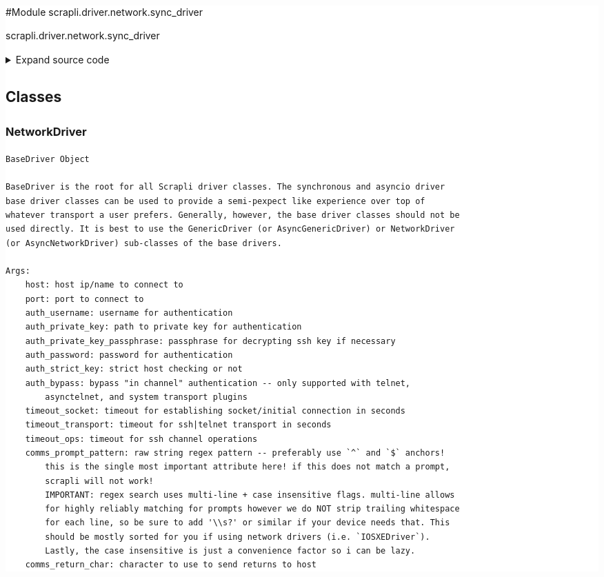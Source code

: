 <link rel="preload stylesheet" as="style" href="https://cdnjs.cloudflare.com/ajax/libs/10up-sanitize.css/11.0.1/sanitize.min.css" integrity="sha256-PK9q560IAAa6WVRRh76LtCaI8pjTJ2z11v0miyNNjrs=" crossorigin>
<link rel="preload stylesheet" as="style" href="https://cdnjs.cloudflare.com/ajax/libs/10up-sanitize.css/11.0.1/typography.min.css" integrity="sha256-7l/o7C8jubJiy74VsKTidCy1yBkRtiUGbVkYBylBqUg=" crossorigin>
<link rel="stylesheet preload" as="style" href="https://cdnjs.cloudflare.com/ajax/libs/highlight.js/10.1.1/styles/github.min.css" crossorigin>
<script defer src="https://cdnjs.cloudflare.com/ajax/libs/highlight.js/10.1.1/highlight.min.js" integrity="sha256-Uv3H6lx7dJmRfRvH8TH6kJD1TSK1aFcwgx+mdg3epi8=" crossorigin></script>
<script>window.addEventListener('DOMContentLoaded', () => hljs.initHighlighting())</script>















#Module scrapli.driver.network.sync_driver

scrapli.driver.network.sync_driver

<details class="source"><summary>
        <span>Expand source code</span>
    </summary></details>




## Classes

### NetworkDriver


```text
BaseDriver Object

BaseDriver is the root for all Scrapli driver classes. The synchronous and asyncio driver
base driver classes can be used to provide a semi-pexpect like experience over top of
whatever transport a user prefers. Generally, however, the base driver classes should not be
used directly. It is best to use the GenericDriver (or AsyncGenericDriver) or NetworkDriver
(or AsyncNetworkDriver) sub-classes of the base drivers.

Args:
    host: host ip/name to connect to
    port: port to connect to
    auth_username: username for authentication
    auth_private_key: path to private key for authentication
    auth_private_key_passphrase: passphrase for decrypting ssh key if necessary
    auth_password: password for authentication
    auth_strict_key: strict host checking or not
    auth_bypass: bypass "in channel" authentication -- only supported with telnet,
        asynctelnet, and system transport plugins
    timeout_socket: timeout for establishing socket/initial connection in seconds
    timeout_transport: timeout for ssh|telnet transport in seconds
    timeout_ops: timeout for ssh channel operations
    comms_prompt_pattern: raw string regex pattern -- preferably use `^` and `$` anchors!
        this is the single most important attribute here! if this does not match a prompt,
        scrapli will not work!
        IMPORTANT: regex search uses multi-line + case insensitive flags. multi-line allows
        for highly reliably matching for prompts however we do NOT strip trailing whitespace
        for each line, so be sure to add '\\s?' or similar if your device needs that. This
        should be mostly sorted for you if using network drivers (i.e. `IOSXEDriver`).
        Lastly, the case insensitive is just a convenience factor so i can be lazy.
    comms_return_char: character to use to send returns to host
```